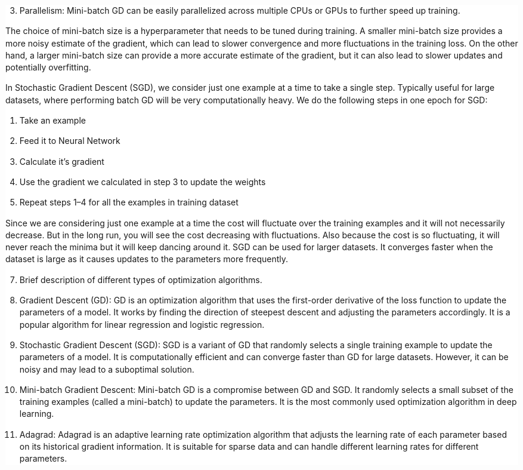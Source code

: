 3.  Parallelism: Mini-batch GD can be easily parallelized across multiple CPUs or GPUs to further speed up training.
    

The choice of mini-batch size is a hyperparameter that needs to be tuned during training. A smaller mini-batch size provides a more noisy estimate of the gradient, which can lead to slower convergence and more fluctuations in the training loss. On the other hand, a larger mini-batch size can provide a more accurate estimate of the gradient, but it can also lead to slower updates and potentially overfitting.

  

In Stochastic Gradient Descent (SGD), we consider just one example at a time to take a single step. Typically useful for large datasets, where performing batch GD will be very computationally heavy. We do the following steps in one epoch for SGD:

1.  Take an example
    
2.  Feed it to Neural Network
    
3.  Calculate it’s gradient
    
4.  Use the gradient we calculated in step 3 to update the weights
    
5.  Repeat steps 1–4 for all the examples in training dataset
    

Since we are considering just one example at a time the cost will fluctuate over the training examples and it will not necessarily decrease. But in the long run, you will see the cost decreasing with fluctuations. Also because the cost is so fluctuating, it will never reach the minima but it will keep dancing around it. SGD can be used for larger datasets. It converges faster when the dataset is large as it causes updates to the parameters more frequently.

  

7.  Brief description of different types of optimization algorithms.
    

1.  Gradient Descent (GD): GD is an optimization algorithm that uses the first-order derivative of the loss function to update the parameters of a model. It works by finding the direction of steepest descent and adjusting the parameters accordingly. It is a popular algorithm for linear regression and logistic regression.
    

  

2.  Stochastic Gradient Descent (SGD): SGD is a variant of GD that randomly selects a single training example to update the parameters of a model. It is computationally efficient and can converge faster than GD for large datasets. However, it can be noisy and may lead to a suboptimal solution.
    

  

3.  Mini-batch Gradient Descent: Mini-batch GD is a compromise between GD and SGD. It randomly selects a small subset of the training examples (called a mini-batch) to update the parameters. It is the most commonly used optimization algorithm in deep learning.
    

  

4.  Adagrad: Adagrad is an adaptive learning rate optimization algorithm that adjusts the learning rate of each parameter based on its historical gradient information. It is suitable for sparse data and can handle different learning rates for different parameters.
    
